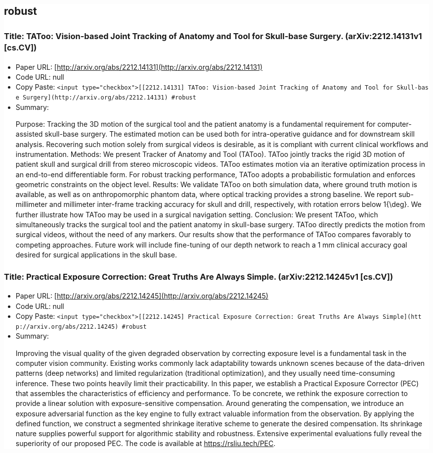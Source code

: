 ## robust
### Title: TAToo: Vision-based Joint Tracking of Anatomy and Tool for Skull-base Surgery. (arXiv:2212.14131v1 [cs.CV])
* Paper URL: [http://arxiv.org/abs/2212.14131](http://arxiv.org/abs/2212.14131)
* Code URL: null
* Copy Paste: `<input type="checkbox">[[2212.14131] TAToo: Vision-based Joint Tracking of Anatomy and Tool for Skull-base Surgery](http://arxiv.org/abs/2212.14131) #robust`
* Summary: <p>Purpose: Tracking the 3D motion of the surgical tool and the patient anatomy
is a fundamental requirement for computer-assisted skull-base surgery. The
estimated motion can be used both for intra-operative guidance and for
downstream skill analysis. Recovering such motion solely from surgical videos
is desirable, as it is compliant with current clinical workflows and
instrumentation. Methods: We present Tracker of Anatomy and Tool (TAToo). TAToo
jointly tracks the rigid 3D motion of patient skull and surgical drill from
stereo microscopic videos. TAToo estimates motion via an iterative optimization
process in an end-to-end differentiable form. For robust tracking performance,
TAToo adopts a probabilistic formulation and enforces geometric constraints on
the object level. Results: We validate TAToo on both simulation data, where
ground truth motion is available, as well as on anthropomorphic phantom data,
where optical tracking provides a strong baseline. We report sub-millimeter and
millimeter inter-frame tracking accuracy for skull and drill, respectively,
with rotation errors below 1{\deg}. We further illustrate how TAToo may be used
in a surgical navigation setting. Conclusion: We present TAToo, which
simultaneously tracks the surgical tool and the patient anatomy in skull-base
surgery. TAToo directly predicts the motion from surgical videos, without the
need of any markers. Our results show that the performance of TAToo compares
favorably to competing approaches. Future work will include fine-tuning of our
depth network to reach a 1 mm clinical accuracy goal desired for surgical
applications in the skull base.
</p>

### Title: Practical Exposure Correction: Great Truths Are Always Simple. (arXiv:2212.14245v1 [cs.CV])
* Paper URL: [http://arxiv.org/abs/2212.14245](http://arxiv.org/abs/2212.14245)
* Code URL: null
* Copy Paste: `<input type="checkbox">[[2212.14245] Practical Exposure Correction: Great Truths Are Always Simple](http://arxiv.org/abs/2212.14245) #robust`
* Summary: <p>Improving the visual quality of the given degraded observation by correcting
exposure level is a fundamental task in the computer vision community. Existing
works commonly lack adaptability towards unknown scenes because of the
data-driven patterns (deep networks) and limited regularization (traditional
optimization), and they usually need time-consuming inference. These two points
heavily limit their practicability. In this paper, we establish a Practical
Exposure Corrector (PEC) that assembles the characteristics of efficiency and
performance. To be concrete, we rethink the exposure correction to provide a
linear solution with exposure-sensitive compensation. Around generating the
compensation, we introduce an exposure adversarial function as the key engine
to fully extract valuable information from the observation. By applying the
defined function, we construct a segmented shrinkage iterative scheme to
generate the desired compensation. Its shrinkage nature supplies powerful
support for algorithmic stability and robustness. Extensive experimental
evaluations fully reveal the superiority of our proposed PEC. The code is
available at https://rsliu.tech/PEC.
</p>
